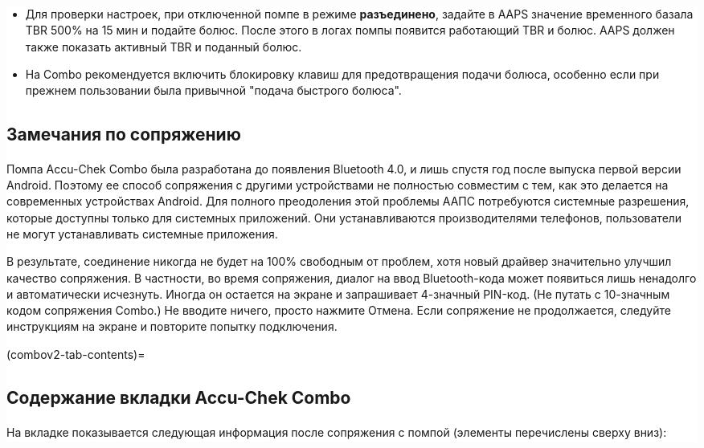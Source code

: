 * Для проверки настроек, при отключенной помпе в режиме **разъединено**, задайте в AAPS значение временного базала TBR 500% на 15 мин и подайте болюс. После этого в логах помпы появится работающий TBR и болюс. AAPS должен также показать активный TBR и поданный болюс.

* На Combo рекомендуется включить блокировку клавиш для предотвращения подачи болюса, особенно если при прежнем пользовании была привычной "подача быстрого болюса".

## Замечания по сопряжению

Помпа Accu-Chek Combo была разработана до появления Bluetooth 4.0, и лишь спустя год после выпуска первой версии Android. Поэтому ее способ сопряжения с другими устройствами не полностью совместим с тем, как это делается на современных устройствах Android. Для полного преодоления этой проблемы ААПС потребуются системные разрешения, которые доступны только для системных приложений. Они устанавливаются производителями телефонов, пользователи не могут устанавливать системные приложения.

В результате, соединение никогда не будет на 100% свободным от проблем, хотя новый драйвер значительно улучшил качество сопряжения. В частности, во время сопряжения, диалог на ввод Bluetooth-кода может появиться лишь ненадолго и автоматически исчезнуть. Иногда он остается на экране и запрашивает 4-значный PIN-код. (Не путать с 10-значным кодом сопряжения Combo.) Не вводите ничего, просто нажмите Отмена. Если сопряжение не продолжается, следуйте инструкциям на экране и повторите попытку подключения.

(combov2-tab-contents)=
## Содержание вкладки Accu-Chek Combo

На вкладке показывается следующая информация после сопряжения с помпой (элементы перечислены сверху вниз):

